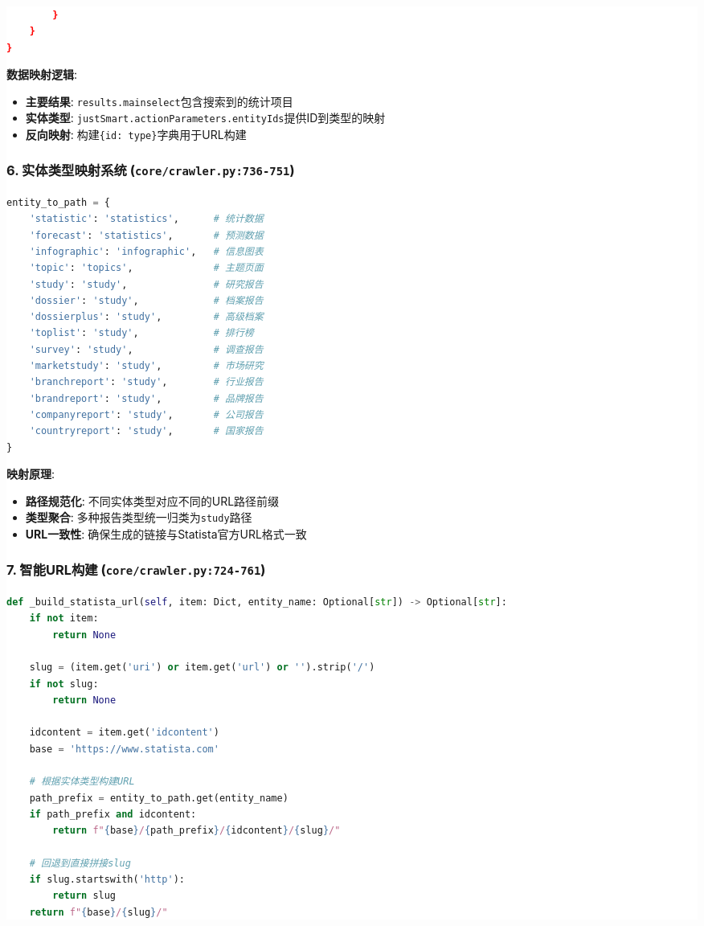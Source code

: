 ```json
        }
    }
}
```

**数据映射逻辑**:
- **主要结果**: `results.mainselect`包含搜索到的统计项目
- **实体类型**: `justSmart.actionParameters.entityIds`提供ID到类型的映射
- **反向映射**: 构建`{id: type}`字典用于URL构建

### 6. 实体类型映射系统 (`core/crawler.py:736-751`)

```python
entity_to_path = {
    'statistic': 'statistics',      # 统计数据
    'forecast': 'statistics',       # 预测数据  
    'infographic': 'infographic',   # 信息图表
    'topic': 'topics',              # 主题页面
    'study': 'study',               # 研究报告
    'dossier': 'study',             # 档案报告
    'dossierplus': 'study',         # 高级档案
    'toplist': 'study',             # 排行榜
    'survey': 'study',              # 调查报告
    'marketstudy': 'study',         # 市场研究
    'branchreport': 'study',        # 行业报告
    'brandreport': 'study',         # 品牌报告
    'companyreport': 'study',       # 公司报告
    'countryreport': 'study',       # 国家报告
}
```

**映射原理**:
- **路径规范化**: 不同实体类型对应不同的URL路径前缀
- **类型聚合**: 多种报告类型统一归类为`study`路径
- **URL一致性**: 确保生成的链接与Statista官方URL格式一致

### 7. 智能URL构建 (`core/crawler.py:724-761`)

```python
def _build_statista_url(self, item: Dict, entity_name: Optional[str]) -> Optional[str]:
    if not item:
        return None

    slug = (item.get('uri') or item.get('url') or '').strip('/')
    if not slug:
        return None

    idcontent = item.get('idcontent')
    base = 'https://www.statista.com'

    # 根据实体类型构建URL
    path_prefix = entity_to_path.get(entity_name)
    if path_prefix and idcontent:
        return f"{base}/{path_prefix}/{idcontent}/{slug}/"

    # 回退到直接拼接slug
    if slug.startswith('http'):
        return slug
    return f"{base}/{slug}/"
```
